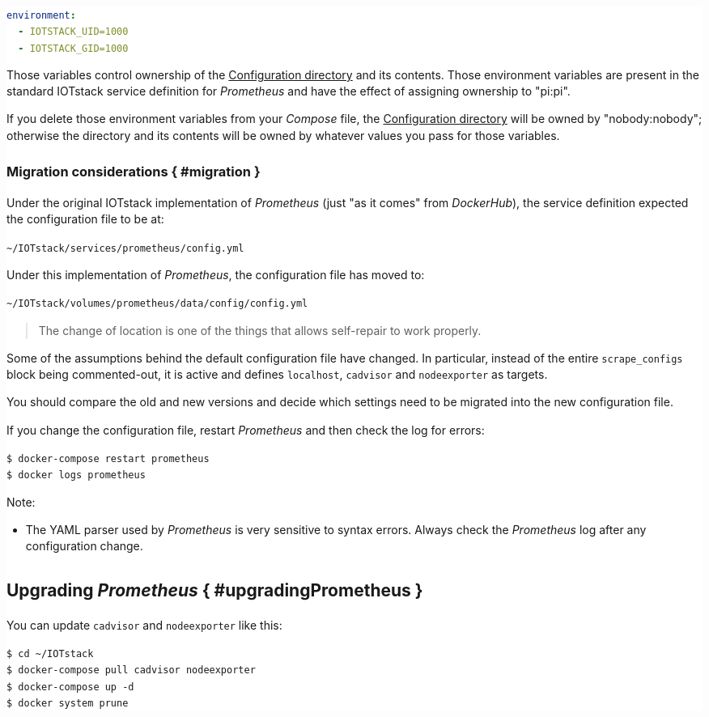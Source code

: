 ```yaml
environment:
  - IOTSTACK_UID=1000
  - IOTSTACK_GID=1000
```

Those variables control ownership of the [Configuration directory](#configDir) and its contents. Those environment variables are present in the standard IOTstack service definition for *Prometheus* and have the effect of assigning ownership to "pi:pi".

If you delete those environment variables from your *Compose* file, the [Configuration directory](#configDir) will be owned by "nobody:nobody"; otherwise the directory and its contents will be owned by whatever values you pass for those variables.

### Migration considerations { #migration }

Under the original IOTstack implementation of *Prometheus* (just "as it comes" from *DockerHub*), the service definition expected the configuration file to be at:

```
~/IOTstack/services/prometheus/config.yml
```

Under this implementation of *Prometheus*, the configuration file has moved to:

```
~/IOTstack/volumes/prometheus/data/config/config.yml
```

> The change of location is one of the things that allows self-repair to work properly. 

Some of the assumptions behind the default configuration file have changed. In particular, instead of the entire `scrape_configs` block being commented-out, it is active and defines `localhost`, `cadvisor` and `nodeexporter` as targets.

You should compare the old and new versions and decide which settings need to be migrated into the new configuration file.

If you change the configuration file, restart *Prometheus* and then check the log for errors:

``` console
$ docker-compose restart prometheus
$ docker logs prometheus
```

Note:

* The YAML parser used by *Prometheus* is very sensitive to syntax errors. Always check the *Prometheus* log after any configuration change.

## Upgrading *Prometheus* { #upgradingPrometheus }

You can update `cadvisor` and `nodeexporter` like this:

``` console
$ cd ~/IOTstack
$ docker-compose pull cadvisor nodeexporter
$ docker-compose up -d
$ docker system prune
```
